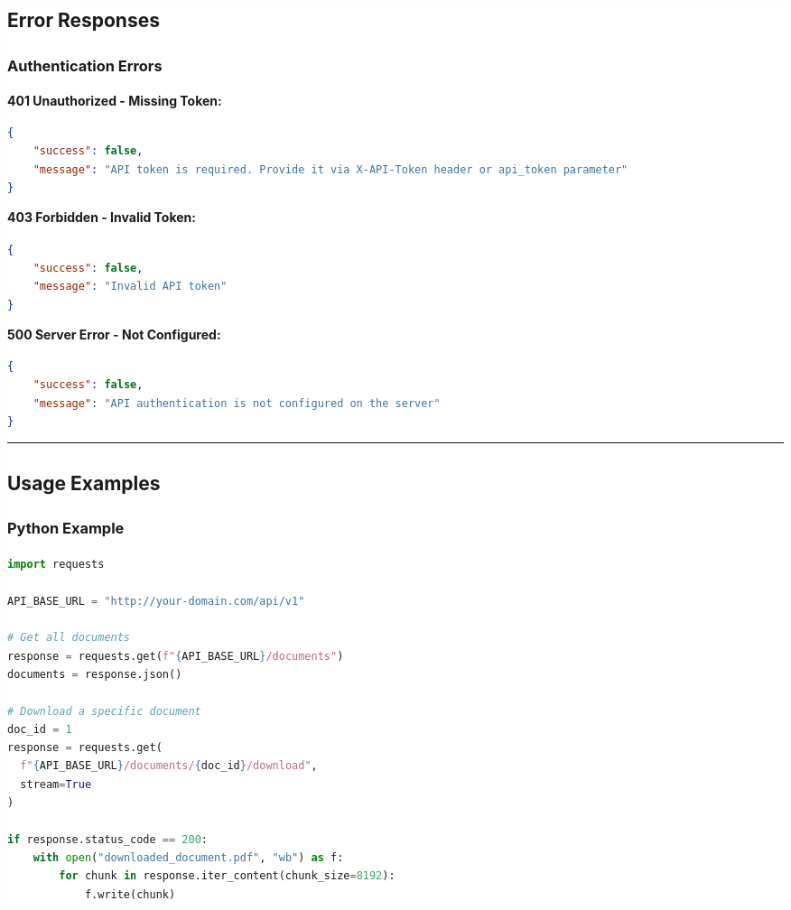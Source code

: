 
## Error Responses

### Authentication Errors

**401 Unauthorized - Missing Token:**

```json
{
    "success": false,
    "message": "API token is required. Provide it via X-API-Token header or api_token parameter"
}
```

**403 Forbidden - Invalid Token:**

```json
{
    "success": false,
    "message": "Invalid API token"
}
```

**500 Server Error - Not Configured:**

```json
{
    "success": false,
    "message": "API authentication is not configured on the server"
}
```

---

## Usage Examples

### Python Example

```python
import requests

API_BASE_URL = "http://your-domain.com/api/v1"

# Get all documents
response = requests.get(f"{API_BASE_URL}/documents")
documents = response.json()

# Download a specific document
doc_id = 1
response = requests.get(
  f"{API_BASE_URL}/documents/{doc_id}/download",
  stream=True
)

if response.status_code == 200:
    with open("downloaded_document.pdf", "wb") as f:
        for chunk in response.iter_content(chunk_size=8192):
            f.write(chunk)
```
